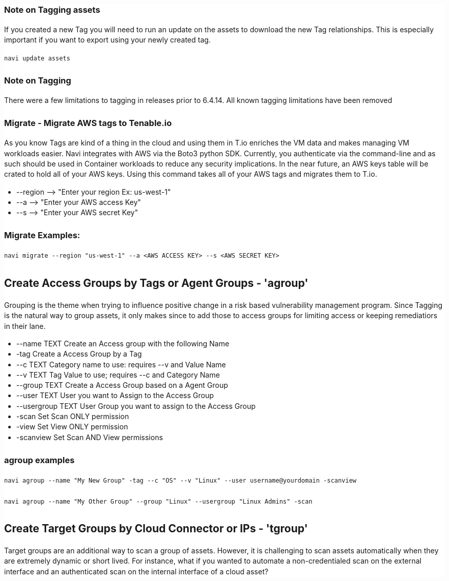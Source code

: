 
### Note on Tagging assets
If you created a new Tag you will need to run an update on the assets to download the new Tag relationships.
This is especially important if you want to export using your newly created tag.

    navi update assets

### Note on Tagging
There were a few limitations to tagging in releases prior to 6.4.14.  All known tagging limitations have been removed


### Migrate - Migrate AWS tags to Tenable.io
As you know Tags are kind of a thing in the cloud and using them in T.io enriches the VM data and makes managing VM workloads easier.  Navi integrates with AWS via the Boto3 python SDK.
Currently, you authenticate via the command-line and as such should be used in Container workloads to reduce any security implications.  In the near future, an AWS keys table will be crated to hold
all of your AWS keys. Using this command takes all of your AWS tags and migrates them to T.io.

* --region  --> "Enter your region Ex: us-west-1"
* --a  --> "Enter your AWS access Key"
* --s  --> "Enter your AWS secret Key"

### Migrate Examples:

    navi migrate --region "us-west-1" --a <AWS ACCESS KEY> --s <AWS SECRET KEY>

## Create Access Groups by Tags or Agent Groups - 'agroup'
Grouping is the theme when trying to influence positive change in a risk
based vulnerability management program.  Since Tagging is the natural
way to group assets, it only makes since to add those to access groups for
limiting access or keeping remediatiors in their lane.

   * --name TEXT       Create an Access group with the following Name
   * -tag              Create a Access Group by a Tag
   * --c TEXT          Category name to use: requires --v and Value Name
   * --v TEXT          Tag Value to use; requires --c and Category Name
   * --group TEXT      Create a Access Group based on a Agent Group
   * --user TEXT       User you want to Assign to the Access Group
   * --usergroup TEXT  User Group you want to assign to the Access Group
   * -scan             Set Scan ONLY permission
   * -view             Set View ONLY permission
   * -scanview         Set Scan AND View permissions

### agroup examples

    navi agroup --name "My New Group" -tag --c "OS" --v "Linux" --user username@yourdomain -scanview
    
    navi agroup --name "My Other Group" --group "Linux" --usergroup "Linux Admins" -scan

## Create Target Groups by Cloud Connector or IPs - 'tgroup'
Target groups are an additional way to scan a group of assets.  However,
it is challenging to scan assets automatically when they are extremely
dynamic or short lived.  For instance, what if you wanted to automate a
non-credentialed scan on the external interface and an authenticated
scan on the internal interface of a cloud asset?

